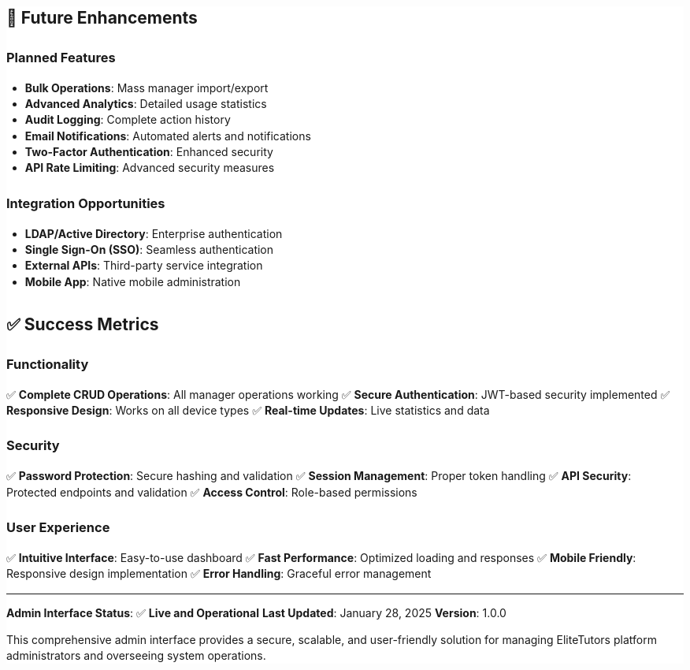 ## 🎯 **Future Enhancements**

### Planned Features
- **Bulk Operations**: Mass manager import/export
- **Advanced Analytics**: Detailed usage statistics
- **Audit Logging**: Complete action history
- **Email Notifications**: Automated alerts and notifications
- **Two-Factor Authentication**: Enhanced security
- **API Rate Limiting**: Advanced security measures

### Integration Opportunities
- **LDAP/Active Directory**: Enterprise authentication
- **Single Sign-On (SSO)**: Seamless authentication
- **External APIs**: Third-party service integration
- **Mobile App**: Native mobile administration

## ✅ **Success Metrics**

### Functionality
✅ **Complete CRUD Operations**: All manager operations working
✅ **Secure Authentication**: JWT-based security implemented
✅ **Responsive Design**: Works on all device types
✅ **Real-time Updates**: Live statistics and data

### Security
✅ **Password Protection**: Secure hashing and validation
✅ **Session Management**: Proper token handling
✅ **API Security**: Protected endpoints and validation
✅ **Access Control**: Role-based permissions

### User Experience
✅ **Intuitive Interface**: Easy-to-use dashboard
✅ **Fast Performance**: Optimized loading and responses
✅ **Mobile Friendly**: Responsive design implementation
✅ **Error Handling**: Graceful error management

---

**Admin Interface Status**: ✅ **Live and Operational**
**Last Updated**: January 28, 2025
**Version**: 1.0.0

This comprehensive admin interface provides a secure, scalable, and user-friendly solution for managing EliteTutors platform administrators and overseeing system operations.

